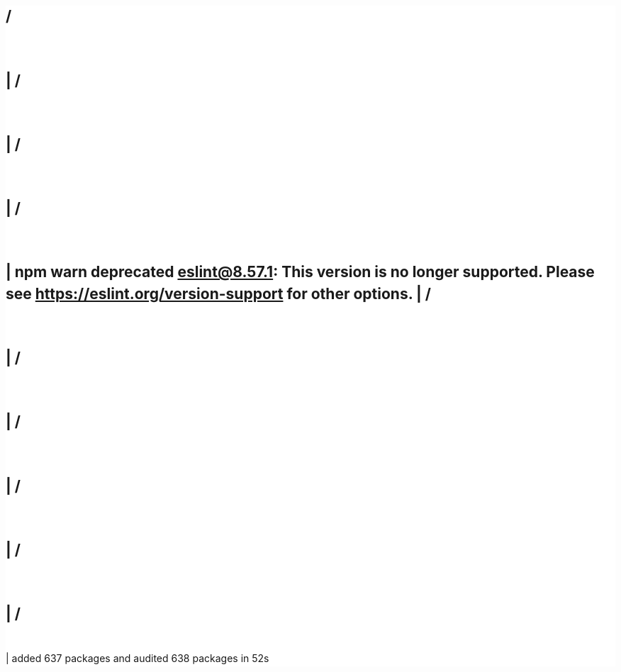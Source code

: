 /
-
\
|
/
-
\
|
/
-
\
|
/
-
\
|
npm warn deprecated eslint@8.57.1: This version is no longer supported. Please see https://eslint.org/version-support for other options.
|
/
-
\
|
/
-
\
|
/
-
\
|
/
-
\
|
/
-
\
|
/
-
\
|
added 637 packages and audited 638 packages in 52s

